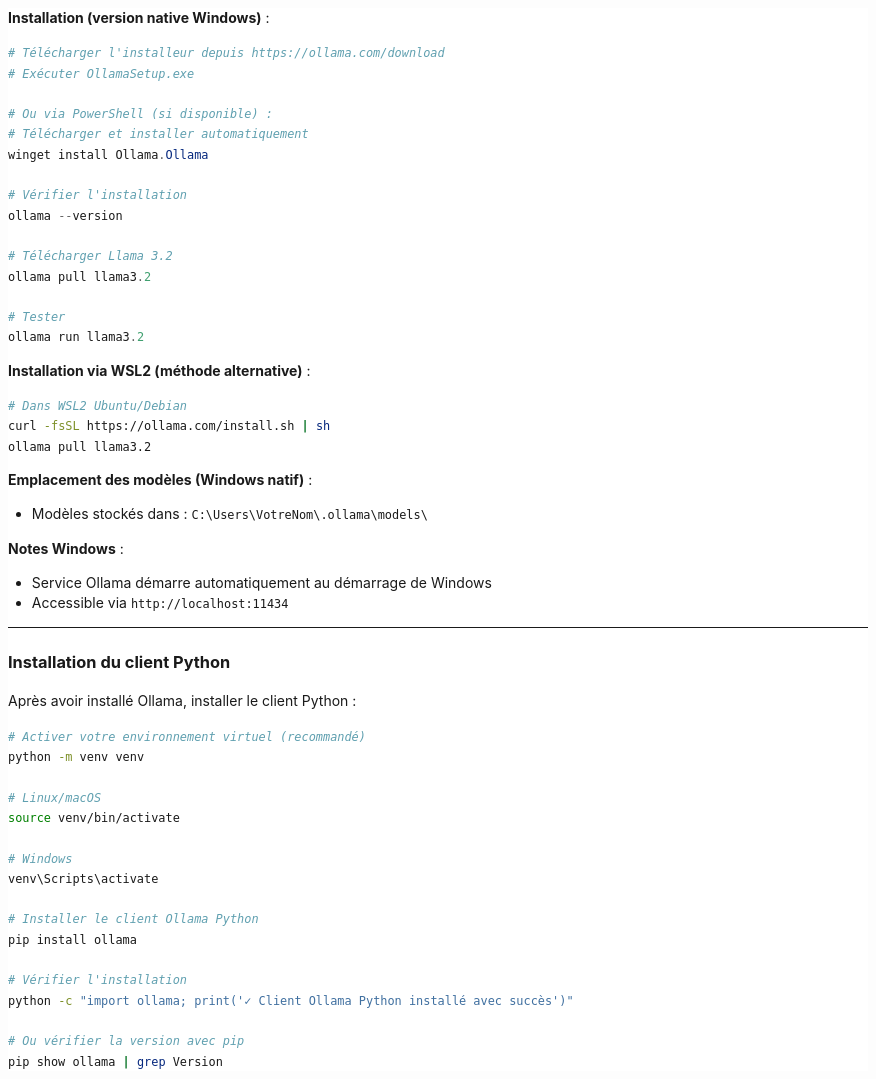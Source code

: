 **Installation (version native Windows)** :
```powershell
# Télécharger l'installeur depuis https://ollama.com/download
# Exécuter OllamaSetup.exe

# Ou via PowerShell (si disponible) :
# Télécharger et installer automatiquement
winget install Ollama.Ollama

# Vérifier l'installation
ollama --version

# Télécharger Llama 3.2
ollama pull llama3.2

# Tester
ollama run llama3.2
```

**Installation via WSL2 (méthode alternative)** :
```bash
# Dans WSL2 Ubuntu/Debian
curl -fsSL https://ollama.com/install.sh | sh
ollama pull llama3.2
```

**Emplacement des modèles (Windows natif)** :
- Modèles stockés dans : `C:\Users\VotreNom\.ollama\models\`

**Notes Windows** :
- Service Ollama démarre automatiquement au démarrage de Windows
- Accessible via `http://localhost:11434`

---

### Installation du client Python

Après avoir installé Ollama, installer le client Python :

```bash
# Activer votre environnement virtuel (recommandé)
python -m venv venv

# Linux/macOS
source venv/bin/activate

# Windows
venv\Scripts\activate

# Installer le client Ollama Python
pip install ollama

# Vérifier l'installation
python -c "import ollama; print('✓ Client Ollama Python installé avec succès')"

# Ou vérifier la version avec pip
pip show ollama | grep Version
```
